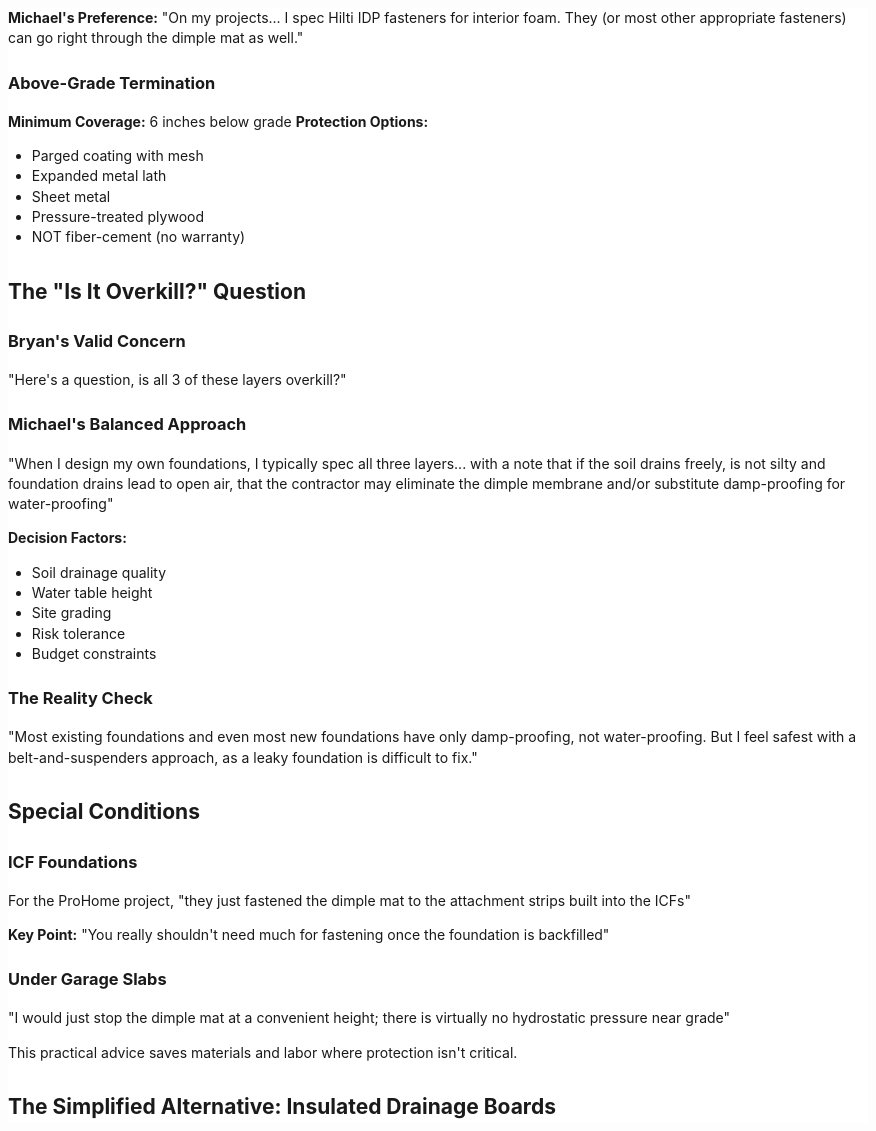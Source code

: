 **Michael's Preference:** "On my projects... I spec Hilti IDP fasteners for interior foam. They (or most other appropriate fasteners) can go right through the dimple mat as well."

### Above-Grade Termination
**Minimum Coverage:** 6 inches below grade
**Protection Options:**
- Parged coating with mesh
- Expanded metal lath
- Sheet metal
- Pressure-treated plywood
- NOT fiber-cement (no warranty)

## The "Is It Overkill?" Question

### Bryan's Valid Concern
"Here's a question, is all 3 of these layers overkill?"

### Michael's Balanced Approach

"When I design my own foundations, I typically spec all three layers... with a note that if the soil drains freely, is not silty and foundation drains lead to open air, that the contractor may eliminate the dimple membrane and/or substitute damp-proofing for water-proofing"

**Decision Factors:**
- Soil drainage quality
- Water table height
- Site grading
- Risk tolerance
- Budget constraints

### The Reality Check
"Most existing foundations and even most new foundations have only damp-proofing, not water-proofing. But I feel safest with a belt-and-suspenders approach, as a leaky foundation is difficult to fix."

## Special Conditions

### ICF Foundations
For the ProHome project, "they just fastened the dimple mat to the attachment strips built into the ICFs"

**Key Point:** "You really shouldn't need much for fastening once the foundation is backfilled"

### Under Garage Slabs
"I would just stop the dimple mat at a convenient height; there is virtually no hydrostatic pressure near grade"

This practical advice saves materials and labor where protection isn't critical.

## The Simplified Alternative: Insulated Drainage Boards
